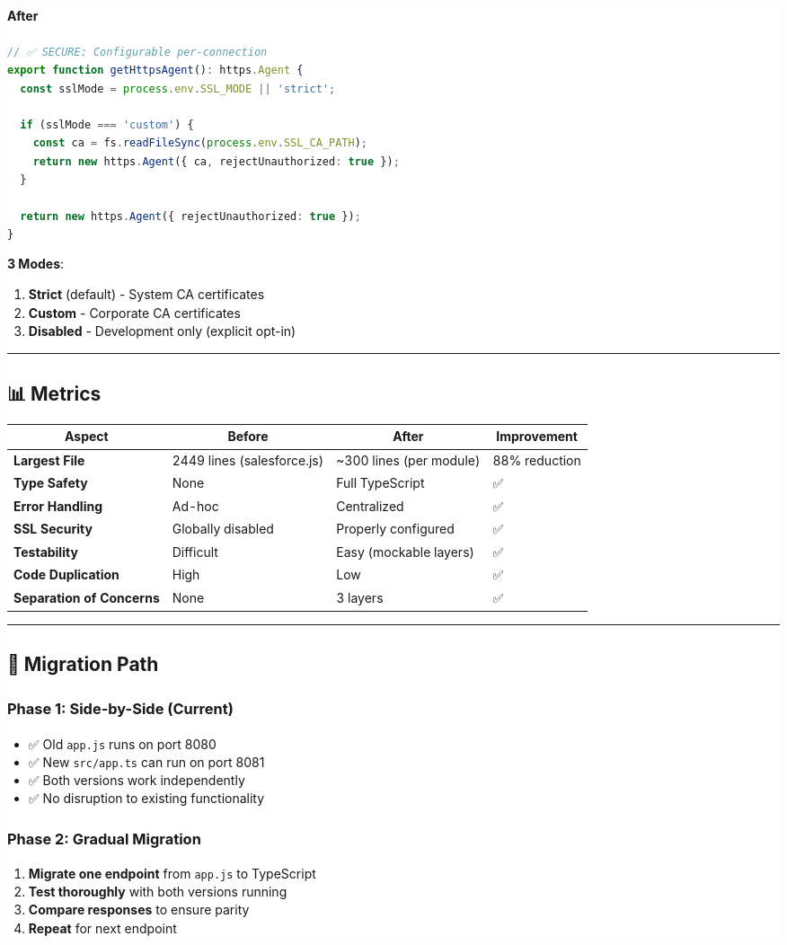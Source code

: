 #### After
```typescript
// ✅ SECURE: Configurable per-connection
export function getHttpsAgent(): https.Agent {
  const sslMode = process.env.SSL_MODE || 'strict';
  
  if (sslMode === 'custom') {
    const ca = fs.readFileSync(process.env.SSL_CA_PATH);
    return new https.Agent({ ca, rejectUnauthorized: true });
  }
  
  return new https.Agent({ rejectUnauthorized: true });
}
```

**3 Modes**:
1. **Strict** (default) - System CA certificates
2. **Custom** - Corporate CA certificates
3. **Disabled** - Development only (explicit opt-in)

---

## 📊 Metrics

| Aspect | Before | After | Improvement |
|--------|---------|-------|-------------|
| **Largest File** | 2449 lines (salesforce.js) | ~300 lines (per module) | 88% reduction |
| **Type Safety** | None | Full TypeScript | ✅ |
| **Error Handling** | Ad-hoc | Centralized | ✅ |
| **SSL Security** | Globally disabled | Properly configured | ✅ |
| **Testability** | Difficult | Easy (mockable layers) | ✅ |
| **Code Duplication** | High | Low | ✅ |
| **Separation of Concerns** | None | 3 layers | ✅ |

---

## 🚀 Migration Path

### Phase 1: Side-by-Side (Current)
- ✅ Old `app.js` runs on port 8080
- ✅ New `src/app.ts` can run on port 8081
- ✅ Both versions work independently
- ✅ No disruption to existing functionality

### Phase 2: Gradual Migration
1. **Migrate one endpoint** from `app.js` to TypeScript
2. **Test thoroughly** with both versions running
3. **Compare responses** to ensure parity
4. **Repeat** for next endpoint
